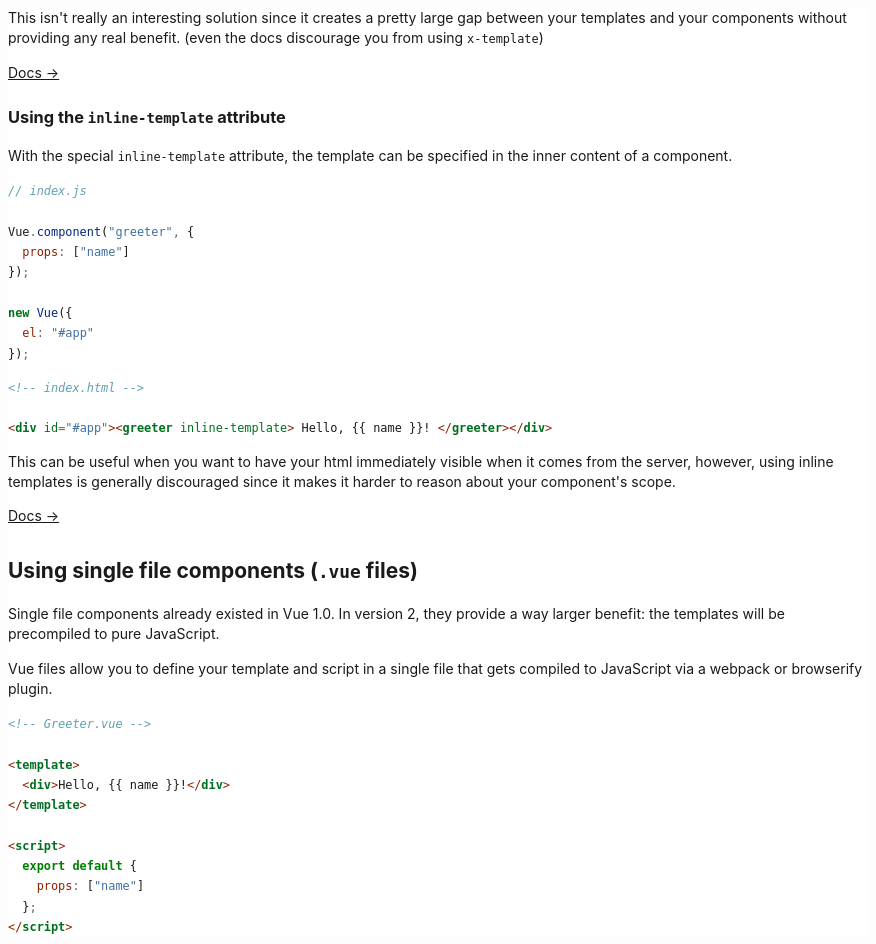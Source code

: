 This isn't really an interesting solution since it creates a pretty large gap between your templates and your components without providing any real benefit. (even the docs discourage you from using `x-template`)

[Docs &#8594;](https://vuejs.org/v2/guide/components.html#X-Templates)

### Using the `inline-template` attribute

With the special `inline-template` attribute, the template can be specified in the inner content of a component.

```js
// index.js

Vue.component("greeter", {
  props: ["name"]
});

new Vue({
  el: "#app"
});
```

```html
<!-- index.html -->

<div id="#app"><greeter inline-template> Hello, {{ name }}! </greeter></div>
```

This can be useful when you want to have your html immediately visible when it comes from the server, however, using inline templates is generally discouraged since it makes it harder to reason about your component's scope.

[Docs &#8594;](https://vuejs.org/v2/guide/components.html#Inline-Templates)

## Using single file components (`.vue` files)

Single file components already existed in Vue 1.0. In version 2, they provide a way larger benefit: the templates will be precompiled to pure JavaScript.

Vue files allow you to define your template and script in a single file that gets compiled to JavaScript via a webpack or browserify plugin.

```html
<!-- Greeter.vue -->

<template>
  <div>Hello, {{ name }}!</div>
</template>

<script>
  export default {
    props: ["name"]
  };
</script>
```
